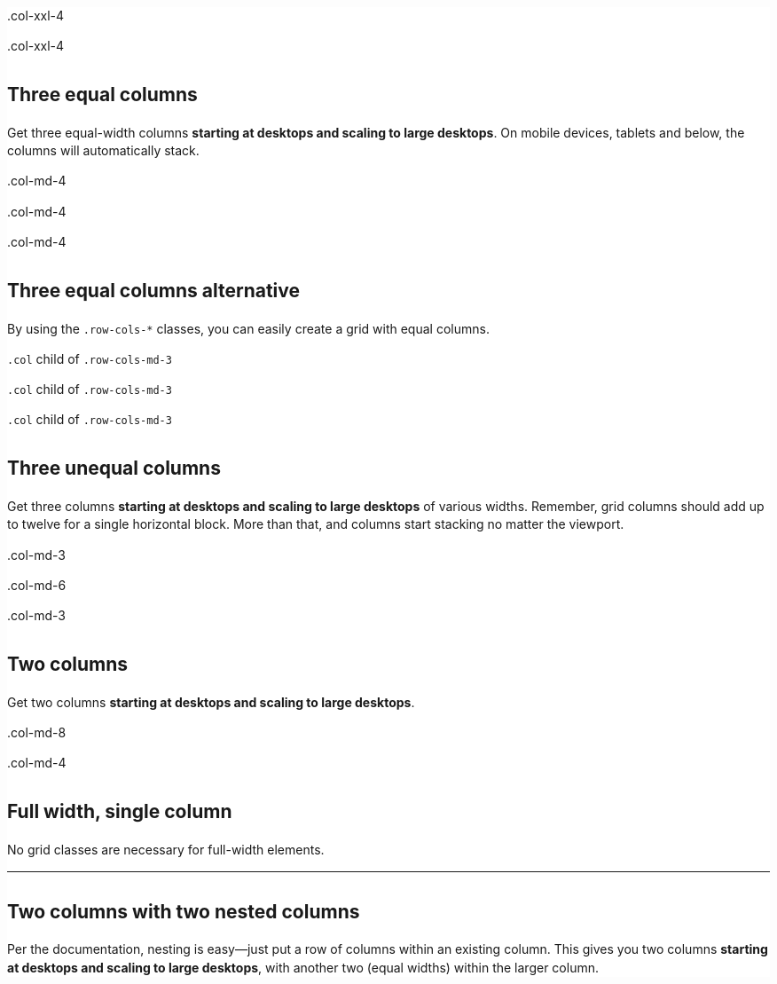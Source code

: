 .col-xxl-4

.col-xxl-4

## Three equal columns

Get three equal-width columns **starting at desktops and scaling to large desktops**. On mobile devices, tablets and below, the columns will automatically stack.

.col-md-4

.col-md-4

.col-md-4

## Three equal columns alternative

By using the `.row-cols-*` classes, you can easily create a grid with equal columns.

`.col` child of `.row-cols-md-3`

`.col` child of `.row-cols-md-3`

`.col` child of `.row-cols-md-3`

## Three unequal columns

Get three columns **starting at desktops and scaling to large desktops** of various widths. Remember, grid columns should add up to twelve for a single horizontal block. More than that, and columns start stacking no matter the viewport.

.col-md-3

.col-md-6

.col-md-3

## Two columns

Get two columns **starting at desktops and scaling to large desktops**.

.col-md-8

.col-md-4

## Full width, single column

No grid classes are necessary for full-width elements.

* * *

## Two columns with two nested columns

Per the documentation, nesting is easy—just put a row of columns within an existing column. This gives you two columns **starting at desktops and scaling to large desktops**, with another two (equal widths) within the larger column.
